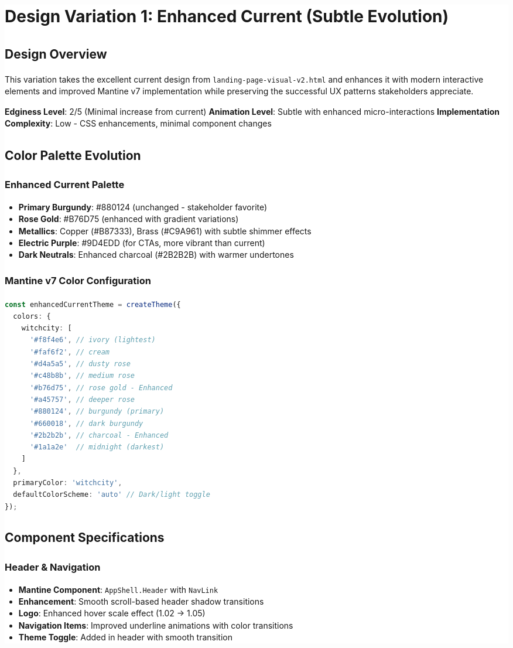 # Design Variation 1: Enhanced Current (Subtle Evolution)





## Design Overview

This variation takes the excellent current design from `landing-page-visual-v2.html` and enhances it with modern interactive elements and improved Mantine v7 implementation while preserving the successful UX patterns stakeholders appreciate.

**Edginess Level**: 2/5 (Minimal increase from current)
**Animation Level**: Subtle with enhanced micro-interactions
**Implementation Complexity**: Low - CSS enhancements, minimal component changes

## Color Palette Evolution

### Enhanced Current Palette
- **Primary Burgundy**: #880124 (unchanged - stakeholder favorite)
- **Rose Gold**: #B76D75 (enhanced with gradient variations)
- **Metallics**: Copper (#B87333), Brass (#C9A961) with subtle shimmer effects
- **Electric Purple**: #9D4EDD (for CTAs, more vibrant than current)
- **Dark Neutrals**: Enhanced charcoal (#2B2B2B) with warmer undertones

### Mantine v7 Color Configuration
```typescript
const enhancedCurrentTheme = createTheme({
  colors: {
    witchcity: [
      '#f8f4e6', // ivory (lightest)
      '#faf6f2', // cream
      '#d4a5a5', // dusty rose
      '#c48b8b', // medium rose
      '#b76d75', // rose gold - Enhanced
      '#a45757', // deeper rose
      '#880124', // burgundy (primary)
      '#660018', // dark burgundy
      '#2b2b2b', // charcoal - Enhanced
      '#1a1a2e'  // midnight (darkest)
    ]
  },
  primaryColor: 'witchcity',
  defaultColorScheme: 'auto' // Dark/light toggle
});
```

## Component Specifications

### Header & Navigation
- **Mantine Component**: `AppShell.Header` with `NavLink`
- **Enhancement**: Smooth scroll-based header shadow transitions
- **Logo**: Enhanced hover scale effect (1.02 → 1.05)
- **Navigation Items**: Improved underline animations with color transitions
- **Theme Toggle**: Added in header with smooth transition
